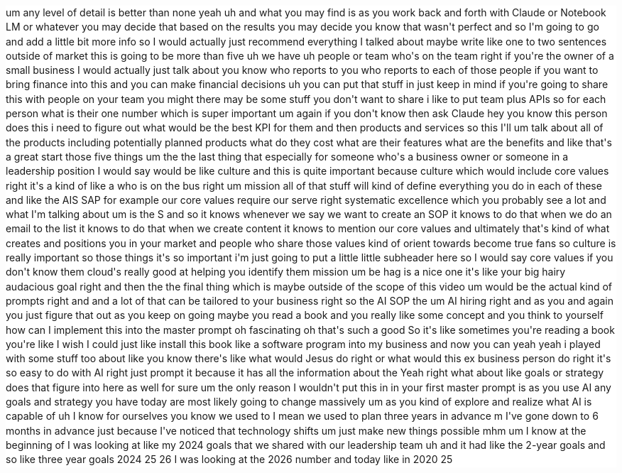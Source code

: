 um any level of detail is better than none yeah uh and what you may find is as
you work back and forth with Claude or Notebook LM or whatever you may decide that based on the results you may decide
you know that wasn't perfect and so I'm going to go and add a little bit more info so I would actually just recommend
everything I talked about maybe write like one to two sentences outside of market this is going to be more than five uh we have uh people or team who's
on the team right if you're the owner of a small business I would actually just talk about you know who reports to you
who reports to each of those people if you want to bring finance into this and you can make financial decisions uh you
can put that stuff in just keep in mind if you're going to share this with people on your team you might there may be some stuff you don't want to share i
like to put team plus APIs so for each person what is their one number which is
super important um again if you don't know then ask Claude hey you know this
person does this i need to figure out what would be the best KPI for them and then products and services so this I'll
um talk about all of the products including potentially planned products what do they cost what are their
features what are the benefits and like that's a great start those five things
um the the last thing that especially for someone who's a business owner or someone in a leadership position I would
say would be like culture and this is quite
important because culture which would include core values right it's a kind of
like a who is on the bus right um mission
all of that stuff will kind of define everything you do in each of these and
like the AIS SAP for example our core values require our serve right systematic excellence which you probably
see a lot and what I'm talking about um is the S and so it knows whenever we say
we want to create an SOP it knows to do that when we do an email to the list it knows to do that when we create content
it knows to mention our core values and ultimately that's kind of what creates and positions you in your market and
people who share those values kind of orient towards become true fans so culture is really
important so those things it's so important i'm just going to put a little little subheader here
so I would say core values if you don't know them cloud's
really good at helping you identify them mission um be hag is a nice one it's
like your big hairy audacious goal right and then the the final thing which is maybe outside of the scope of this video
um would be the actual kind of prompts right and and a lot of that can be tailored to your business right so the
AI SOP the um AI hiring right and as you
and again you just figure that out as you keep on going maybe you read a book and you really like some concept and you
think to yourself how can I implement this into the master prompt oh fascinating oh that's such a good So it's like sometimes you're reading a
book you're like I wish I could just like install this book like a software program into my business and now you can
yeah yeah i played with some stuff too about like you know there's like what would Jesus do right or what would this
ex business person do right it's so easy to do with AI right just prompt it
because it has all the information about the Yeah right what about like goals or strategy does that figure into here as
well for sure um the only reason I wouldn't put this in in your first master prompt is as you use AI any goals
and strategy you have today are most likely going to change massively um as
you kind of explore and realize what AI is capable of uh I know for ourselves
you know we used to I mean we used to plan three years in advance m I've gone down to 6 months in advance just because
I've noticed that technology shifts um just make new things possible mhm um I
know at the beginning of I was looking at like my 2024 goals that we shared with our
leadership team uh and it had like the 2-year goals and so like three year
goals 2024 25 26 I was looking at the 2026 number and today like in 2020 25